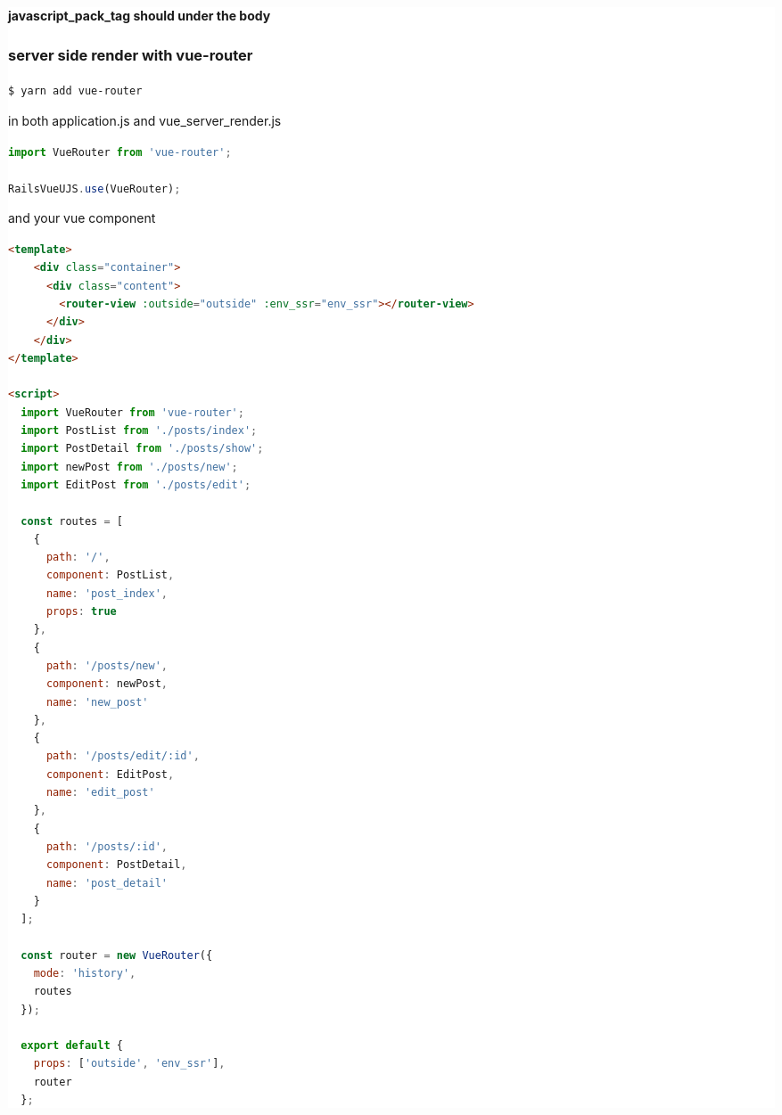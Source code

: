 **javascript_pack_tag should under the body**


### server side render with vue-router
```shell
$ yarn add vue-router
```
in both application.js and vue_server_render.js
```js
import VueRouter from 'vue-router';

RailsVueUJS.use(VueRouter);

```

and your vue component

```html
<template>
    <div class="container">
      <div class="content">
        <router-view :outside="outside" :env_ssr="env_ssr"></router-view>
      </div>
    </div>
</template>

<script>
  import VueRouter from 'vue-router';
  import PostList from './posts/index';
  import PostDetail from './posts/show';
  import newPost from './posts/new';
  import EditPost from './posts/edit';

  const routes = [
    {
      path: '/',
      component: PostList,
      name: 'post_index',
      props: true
    },
    {
      path: '/posts/new',
      component: newPost,
      name: 'new_post'
    },
    {
      path: '/posts/edit/:id',
      component: EditPost,
      name: 'edit_post'
    },
    {
      path: '/posts/:id',
      component: PostDetail,
      name: 'post_detail'
    }
  ];

  const router = new VueRouter({
    mode: 'history',
    routes
  });

  export default {
    props: ['outside', 'env_ssr'],
    router
  };
```